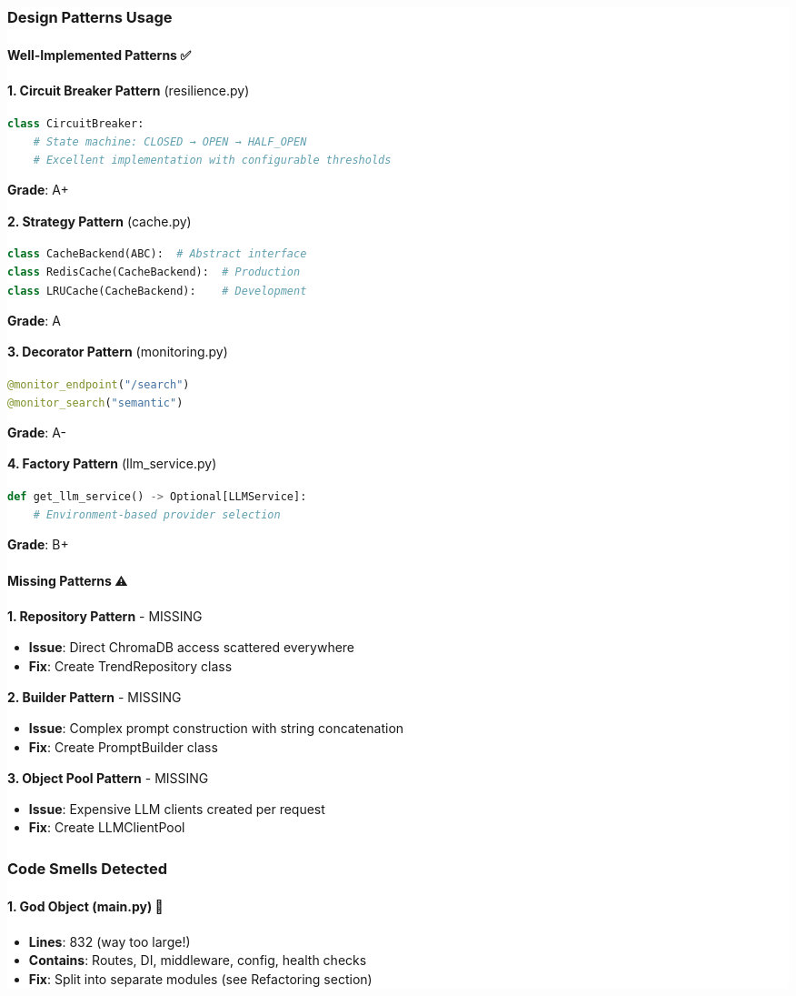 ### Design Patterns Usage

#### **Well-Implemented Patterns ✅**

**1. Circuit Breaker Pattern** (resilience.py)
```python
class CircuitBreaker:
    # State machine: CLOSED → OPEN → HALF_OPEN
    # Excellent implementation with configurable thresholds
```
**Grade**: A+

**2. Strategy Pattern** (cache.py)
```python
class CacheBackend(ABC):  # Abstract interface
class RedisCache(CacheBackend):  # Production
class LRUCache(CacheBackend):    # Development
```
**Grade**: A

**3. Decorator Pattern** (monitoring.py)
```python
@monitor_endpoint("/search")
@monitor_search("semantic")
```
**Grade**: A-

**4. Factory Pattern** (llm_service.py)
```python
def get_llm_service() -> Optional[LLMService]:
    # Environment-based provider selection
```
**Grade**: B+

#### **Missing Patterns ⚠️**

**1. Repository Pattern** - MISSING
- **Issue**: Direct ChromaDB access scattered everywhere
- **Fix**: Create TrendRepository class

**2. Builder Pattern** - MISSING
- **Issue**: Complex prompt construction with string concatenation
- **Fix**: Create PromptBuilder class

**3. Object Pool Pattern** - MISSING
- **Issue**: Expensive LLM clients created per request
- **Fix**: Create LLMClientPool

### Code Smells Detected

#### **1. God Object (main.py)** 🔴
- **Lines**: 832 (way too large!)
- **Contains**: Routes, DI, middleware, config, health checks
- **Fix**: Split into separate modules (see Refactoring section)
